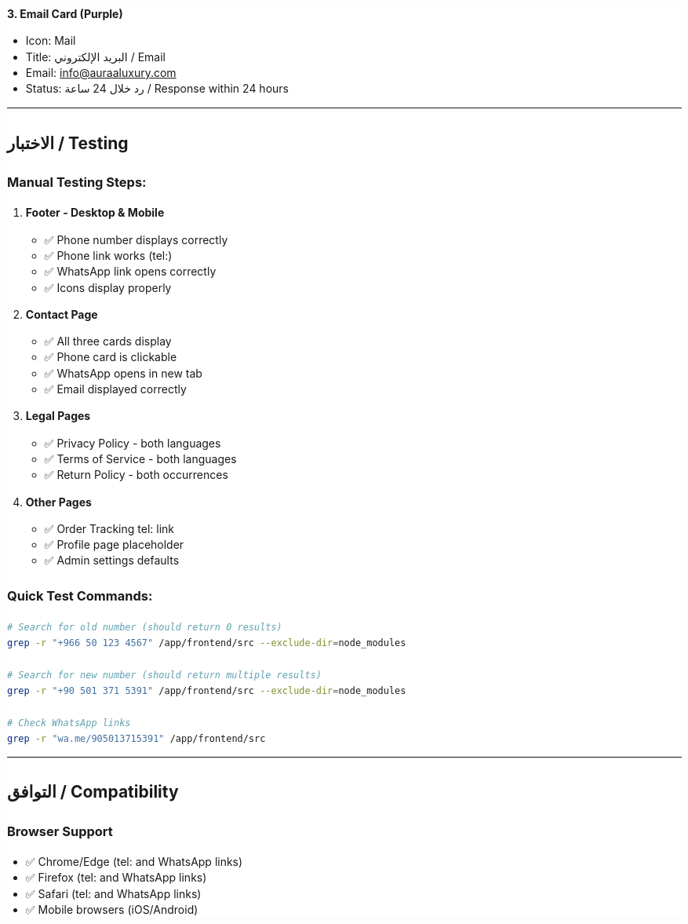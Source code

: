 **3. Email Card (Purple)**
- Icon: Mail
- Title: البريد الإلكتروني / Email
- Email: info@auraaluxury.com
- Status: رد خلال 24 ساعة / Response within 24 hours

---

## الاختبار / Testing

### Manual Testing Steps:

1. **Footer - Desktop & Mobile**
   - ✅ Phone number displays correctly
   - ✅ Phone link works (tel:)
   - ✅ WhatsApp link opens correctly
   - ✅ Icons display properly

2. **Contact Page**
   - ✅ All three cards display
   - ✅ Phone card is clickable
   - ✅ WhatsApp opens in new tab
   - ✅ Email displayed correctly

3. **Legal Pages**
   - ✅ Privacy Policy - both languages
   - ✅ Terms of Service - both languages
   - ✅ Return Policy - both occurrences

4. **Other Pages**
   - ✅ Order Tracking tel: link
   - ✅ Profile page placeholder
   - ✅ Admin settings defaults

### Quick Test Commands:

```bash
# Search for old number (should return 0 results)
grep -r "+966 50 123 4567" /app/frontend/src --exclude-dir=node_modules

# Search for new number (should return multiple results)
grep -r "+90 501 371 5391" /app/frontend/src --exclude-dir=node_modules

# Check WhatsApp links
grep -r "wa.me/905013715391" /app/frontend/src
```

---

## التوافق / Compatibility

### Browser Support
- ✅ Chrome/Edge (tel: and WhatsApp links)
- ✅ Firefox (tel: and WhatsApp links)
- ✅ Safari (tel: and WhatsApp links)
- ✅ Mobile browsers (iOS/Android)
